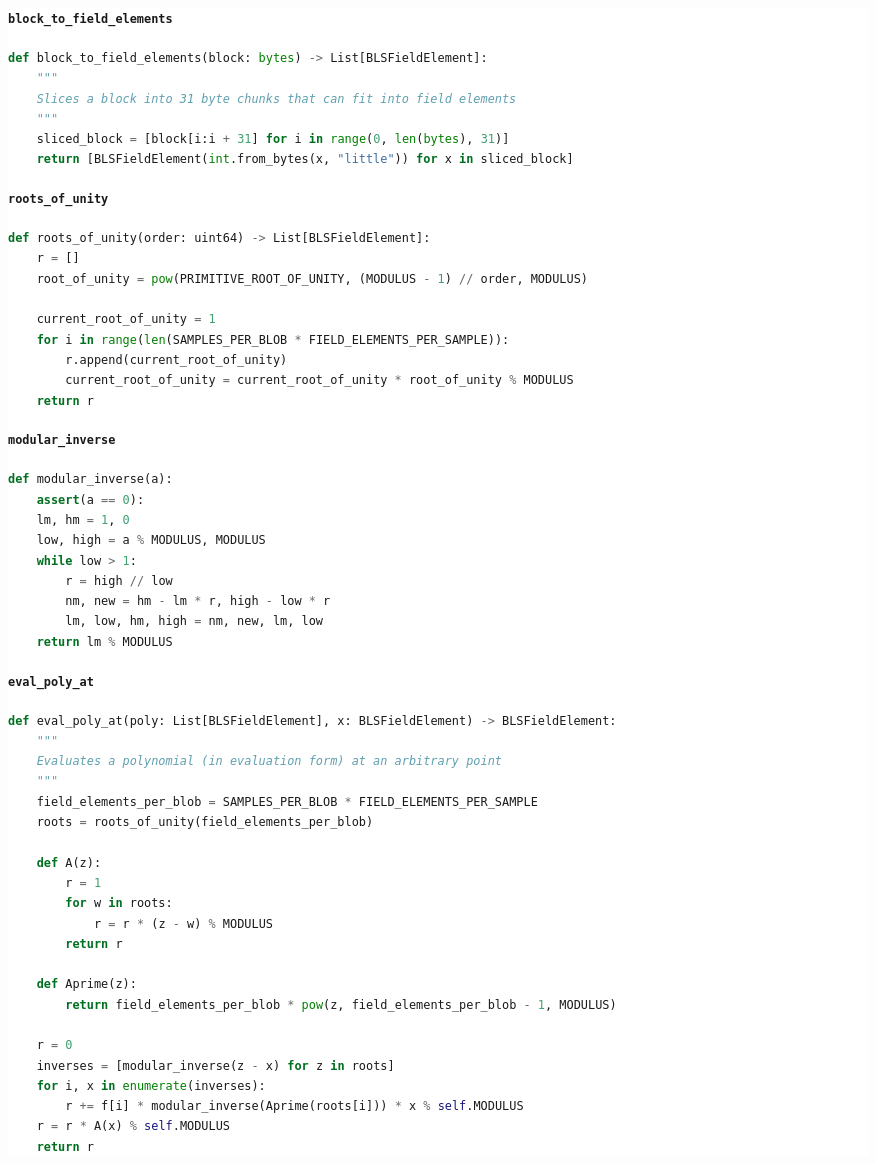 #### `block_to_field_elements`

```python
def block_to_field_elements(block: bytes) -> List[BLSFieldElement]:
    """
    Slices a block into 31 byte chunks that can fit into field elements
    """
    sliced_block = [block[i:i + 31] for i in range(0, len(bytes), 31)]
    return [BLSFieldElement(int.from_bytes(x, "little")) for x in sliced_block]
```

#### `roots_of_unity`

```python
def roots_of_unity(order: uint64) -> List[BLSFieldElement]:
    r = []
    root_of_unity = pow(PRIMITIVE_ROOT_OF_UNITY, (MODULUS - 1) // order, MODULUS)

    current_root_of_unity = 1
    for i in range(len(SAMPLES_PER_BLOB * FIELD_ELEMENTS_PER_SAMPLE)):
        r.append(current_root_of_unity)
        current_root_of_unity = current_root_of_unity * root_of_unity % MODULUS
    return r
```

#### `modular_inverse`

```python
def modular_inverse(a):
    assert(a == 0):
    lm, hm = 1, 0
    low, high = a % MODULUS, MODULUS
    while low > 1:
        r = high // low
        nm, new = hm - lm * r, high - low * r
        lm, low, hm, high = nm, new, lm, low
    return lm % MODULUS
```

#### `eval_poly_at`

```python
def eval_poly_at(poly: List[BLSFieldElement], x: BLSFieldElement) -> BLSFieldElement:
    """
    Evaluates a polynomial (in evaluation form) at an arbitrary point
    """
    field_elements_per_blob = SAMPLES_PER_BLOB * FIELD_ELEMENTS_PER_SAMPLE
    roots = roots_of_unity(field_elements_per_blob)

    def A(z):
        r = 1
        for w in roots:
            r = r * (z - w) % MODULUS
        return r

    def Aprime(z):
        return field_elements_per_blob * pow(z, field_elements_per_blob - 1, MODULUS) 

    r = 0
    inverses = [modular_inverse(z - x) for z in roots]
    for i, x in enumerate(inverses):
        r += f[i] * modular_inverse(Aprime(roots[i])) * x % self.MODULUS
    r = r * A(x) % self.MODULUS
    return r
```

